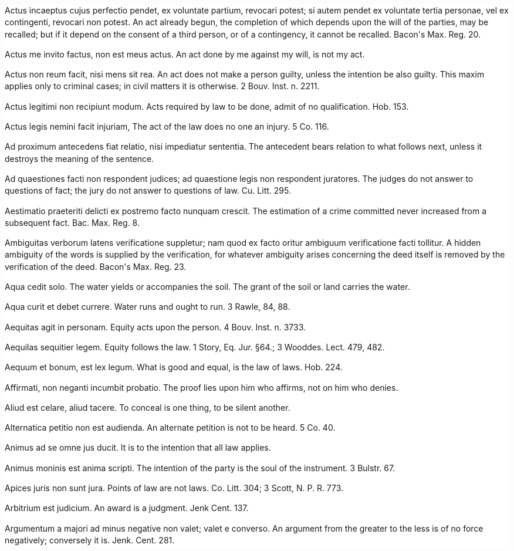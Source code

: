 Actus incaeptus cujus perfectio pendet, ex voluntate partium, revocari potest; si autem pendet ex voluntate tertia personae, vel ex contingenti, revocari non potest. An act already begun, the completion of which depends upon the will of the parties, may be recalled; but if it depend on the consent of a third person, or of a contingency, it cannot be recalled. Bacon's Max. Reg. 20.

Actus me invito factus, non est meus actus. An act done by me against my will, is not my act.

Actus non reum facit, nisi mens sit rea. An act does not make a person guilty, unless the intention be also guilty. This maxim applies only to criminal cases; in civil matters it is otherwise. 2 Bouv. Inst. n. 2211.

Actus legitimi non recipiunt modum. Acts required by law to be done, admit of no qualification. Hob. 153.

Actus legis nemini facit injuriam, The act of the law does no one an injury. 5 Co. 116.

Ad proximum antecedens fiat relatio, nisi impediatur sententia. The antecedent bears relation to what follows next, unless it destroys the meaning of the sentence.

Ad quaestiones facti non respondent judices; ad quaestione legis non respondent juratores. The judges do not answer to questions of fact; the jury do not answer to questions of law. Cu. Litt. 295.

Aestimatio praeteriti delicti ex postremo facto nunquam crescit. The estimation of a crime committed never increased from a subsequent fact. Bac. Max. Reg. 8.

Ambiguitas verborum latens verificatione suppletur; nam quod ex facto oritur ambiguum verificatione facti tollitur. A hidden ambiguity of the words is supplied by the verification, for whatever ambiguity arises concerning the deed itself is removed by the verification of the deed. Bacon's Max. Reg. 23.

Aqua cedit solo. The water yields or accompanies the soil. The grant of the soil or land carries the water.

Aqua curit et debet currere. Water runs and ought to run. 3 Rawle, 84, 88.

Aequitas agit in personam. Equity acts upon the person. 4 Bouv. Inst. n. 3733.

Aequilas sequitier legem. Equity follows the law. 1 Story, Eq. Jur. §64.; 3 Wooddes. Lect. 479, 482.

Aequum et bonum, est lex legum. What is good and equal, is the law of laws. Hob. 224.

Affirmati, non neganti incumbit probatio. The proof lies upon him who affirms, not on him who denies.

Aliud est celare, aliud tacere. To conceal is one thing, to be silent another.

Alternatica petitio non est audienda. An alternate petition is not to be heard. 5 Co. 40.

Animus ad se omne jus ducit. It is to the intention that all law applies.

Animus moninis est anima scripti. The intention of the party is the soul of the instrument. 3 Bulstr. 67.

Apices juris non sunt jura. Points of law are not laws. Co. Litt. 304; 3 Scott, N. P. R. 773.

Arbitrium est judicium. An award is a judgment. Jenk Cent. 137.

Argumentum a majori ad minus negative non valet; valet e converso. An argument from the greater to the less is of no force negatively; conversely it is. Jenk. Cent. 281.
